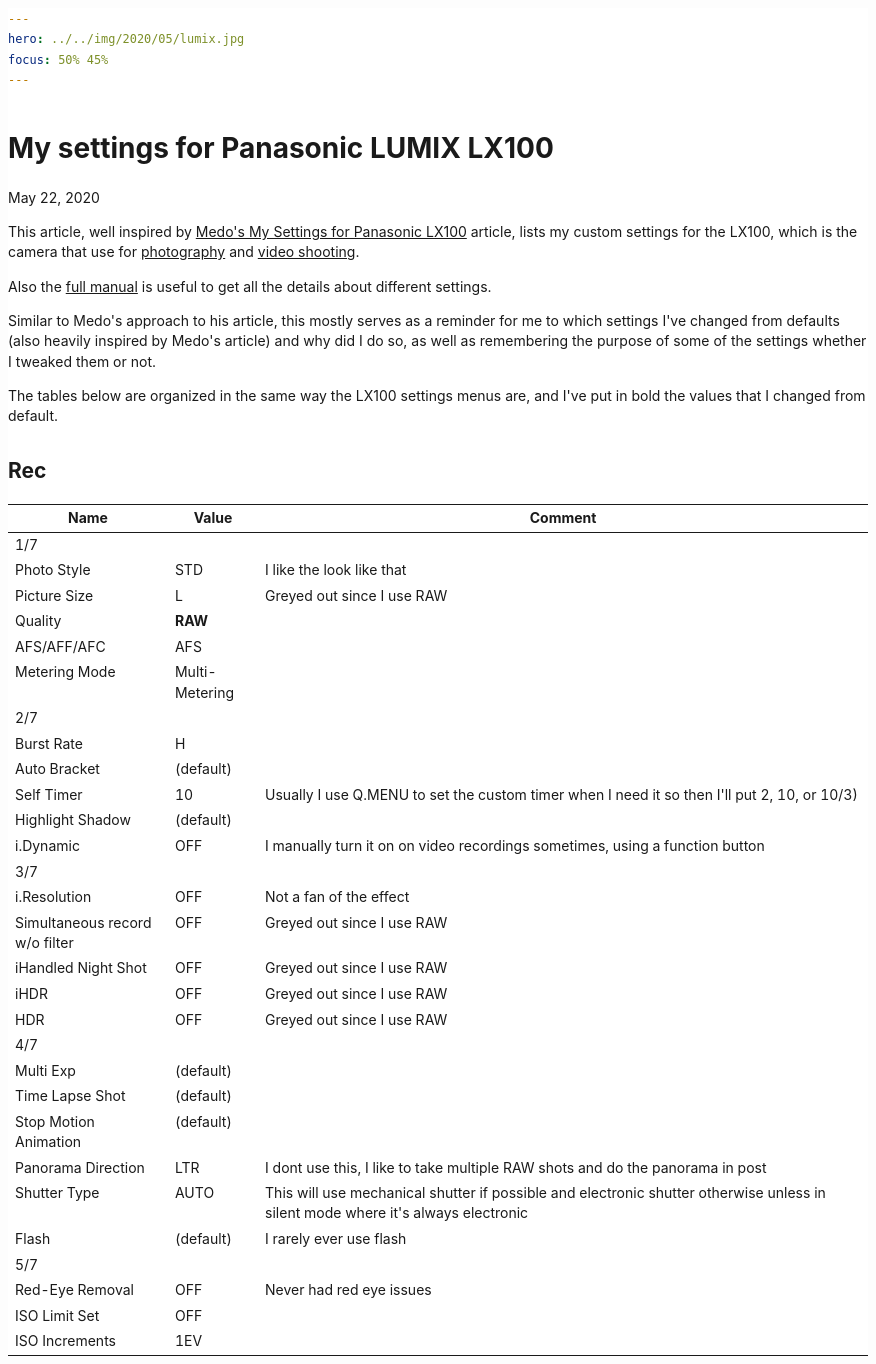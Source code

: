 ```yaml
---
hero: ../../img/2020/05/lumix.jpg
focus: 50% 45%
---
```


My settings for Panasonic LUMIX LX100
=====================================
May 22, 2020

This article, well inspired by [Medo's My Settings for Panasonic LX100](https://www.medo64.com/2017/07/my-settings-for-panasonic-lx100/)
article, lists my custom settings for the LX100, which is the camera
that use for [photography](https://photography.codejam.info/) and [video shooting](https://www.youtube.com/channel/UCzpErreSO-Fv2oY5t-YXvRw).

Also the [full manual](https://www.manualslib.com/manual/835512/Panasonic-Lumix-Dmc-Lx100.html)
is useful to get all the details about different settings.

Similar to Medo's approach to his article, this mostly serves as a
reminder for me to which settings I've changed from defaults (also
heavily inspired by Medo's article) and why did I do so, as well as
remembering the purpose of some of the settings whether I tweaked them
or not.

The tables below are organized in the same way the LX100 settings menus
are, and I've put in bold the values that I changed from default.

Rec
---

Name | Value | Comment
---- | ----- | -------
1/7 | |
Photo Style | STD | I like the look like that
Picture Size | L | Greyed out since I use RAW
Quality | **RAW** |
AFS/AFF/AFC | AFS |
Metering Mode | Multi-Metering |
2/7 | |
Burst Rate | H |
Auto Bracket | (default) |
Self Timer | 10 | Usually I use Q.MENU to set the custom timer when I need it so then I'll put 2, 10, or 10/3)
Highlight Shadow | (default) |
i.Dynamic | OFF | I manually turn it on on video recordings sometimes, using a function button
3/7 | |
i.Resolution | OFF | Not a fan of the effect
Simultaneous record w/o filter | OFF | Greyed out since I use RAW
iHandled Night Shot | OFF | Greyed out since I use RAW
iHDR | OFF | Greyed out since I use RAW
HDR | OFF | Greyed out since I use RAW
4/7 | |
Multi Exp | (default) |
Time Lapse Shot | (default) |
Stop Motion Animation | (default) |
Panorama Direction | LTR | I dont use this, I like to take multiple RAW shots and do the panorama in post
Shutter Type | AUTO | This will use mechanical shutter if possible and electronic shutter otherwise unless in silent mode where it's always electronic
Flash | (default) | I rarely ever use flash
5/7 | |
Red-Eye Removal | OFF | Never had red eye issues
ISO Limit Set | OFF |
ISO Increments | 1EV |